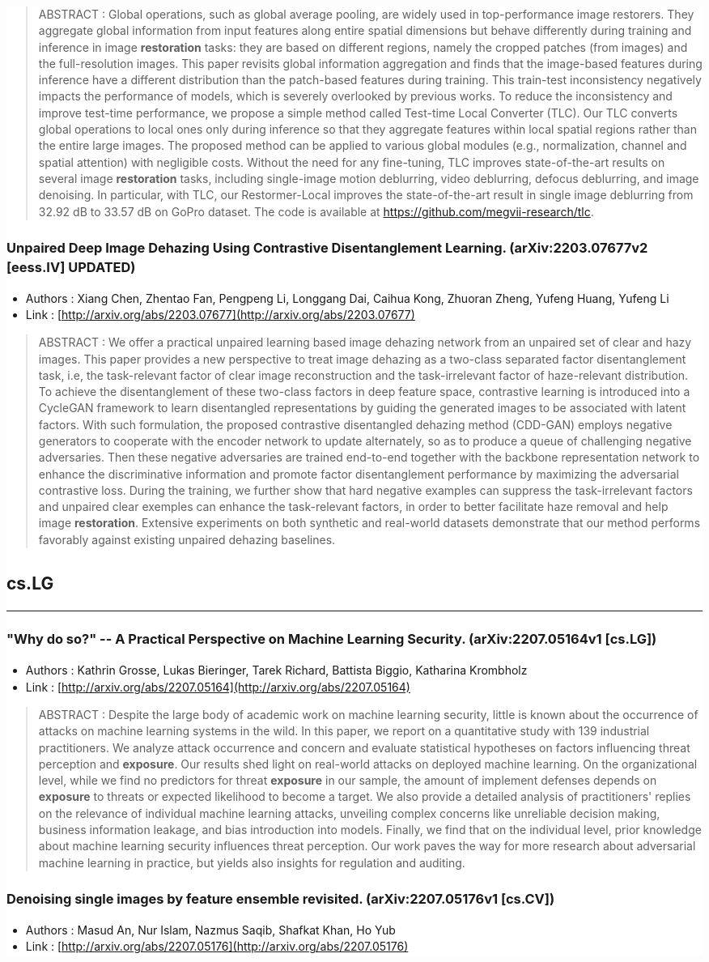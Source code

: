 > ABSTRACT  :  Global operations, such as global average pooling, are widely used in top-performance image restorers. They aggregate global information from input features along entire spatial dimensions but behave differently during training and inference in image **restoration** tasks: they are based on different regions, namely the cropped patches (from images) and the full-resolution images. This paper revisits global information aggregation and finds that the image-based features during inference have a different distribution than the patch-based features during training. This train-test inconsistency negatively impacts the performance of models, which is severely overlooked by previous works. To reduce the inconsistency and improve test-time performance, we propose a simple method called Test-time Local Converter (TLC). Our TLC converts global operations to local ones only during inference so that they aggregate features within local spatial regions rather than the entire large images. The proposed method can be applied to various global modules (e.g., normalization, channel and spatial attention) with negligible costs. Without the need for any fine-tuning, TLC improves state-of-the-art results on several image **restoration** tasks, including single-image motion deblurring, video deblurring, defocus deblurring, and image denoising. In particular, with TLC, our Restormer-Local improves the state-of-the-art result in single image deblurring from 32.92 dB to 33.57 dB on GoPro dataset. The code is available at https://github.com/megvii-research/tlc.  
### Unpaired Deep Image Dehazing Using Contrastive Disentanglement Learning. (arXiv:2203.07677v2 [eess.IV] UPDATED)
- Authors : Xiang Chen, Zhentao Fan, Pengpeng Li, Longgang Dai, Caihua Kong, Zhuoran Zheng, Yufeng Huang, Yufeng Li
- Link : [http://arxiv.org/abs/2203.07677](http://arxiv.org/abs/2203.07677)
> ABSTRACT  :  We offer a practical unpaired learning based image dehazing network from an unpaired set of clear and hazy images. This paper provides a new perspective to treat image dehazing as a two-class separated factor disentanglement task, i.e, the task-relevant factor of clear image reconstruction and the task-irrelevant factor of haze-relevant distribution. To achieve the disentanglement of these two-class factors in deep feature space, contrastive learning is introduced into a CycleGAN framework to learn disentangled representations by guiding the generated images to be associated with latent factors. With such formulation, the proposed contrastive disentangled dehazing method (CDD-GAN) employs negative generators to cooperate with the encoder network to update alternately, so as to produce a queue of challenging negative adversaries. Then these negative adversaries are trained end-to-end together with the backbone representation network to enhance the discriminative information and promote factor disentanglement performance by maximizing the adversarial contrastive loss. During the training, we further show that hard negative examples can suppress the task-irrelevant factors and unpaired clear exemples can enhance the task-relevant factors, in order to better facilitate haze removal and help image **restoration**. Extensive experiments on both synthetic and real-world datasets demonstrate that our method performs favorably against existing unpaired dehazing baselines.  
## cs.LG
---
### "Why do so?" -- A Practical Perspective on Machine Learning Security. (arXiv:2207.05164v1 [cs.LG])
- Authors : Kathrin Grosse, Lukas Bieringer, Tarek Richard, Battista Biggio, Katharina Krombholz
- Link : [http://arxiv.org/abs/2207.05164](http://arxiv.org/abs/2207.05164)
> ABSTRACT  :  Despite the large body of academic work on machine learning security, little is known about the occurrence of attacks on machine learning systems in the wild. In this paper, we report on a quantitative study with 139 industrial practitioners. We analyze attack occurrence and concern and evaluate statistical hypotheses on factors influencing threat perception and **exposure**. Our results shed light on real-world attacks on deployed machine learning. On the organizational level, while we find no predictors for threat **exposure** in our sample, the amount of implement defenses depends on **exposure** to threats or expected likelihood to become a target. We also provide a detailed analysis of practitioners' replies on the relevance of individual machine learning attacks, unveiling complex concerns like unreliable decision making, business information leakage, and bias introduction into models. Finally, we find that on the individual level, prior knowledge about machine learning security influences threat perception. Our work paves the way for more research about adversarial machine learning in practice, but yields also insights for regulation and auditing.  
### Denoising single images by feature ensemble revisited. (arXiv:2207.05176v1 [cs.CV])
- Authors : Masud An, Nur Islam, Nazmus Saqib, Shafkat Khan, Ho Yub
- Link : [http://arxiv.org/abs/2207.05176](http://arxiv.org/abs/2207.05176)
